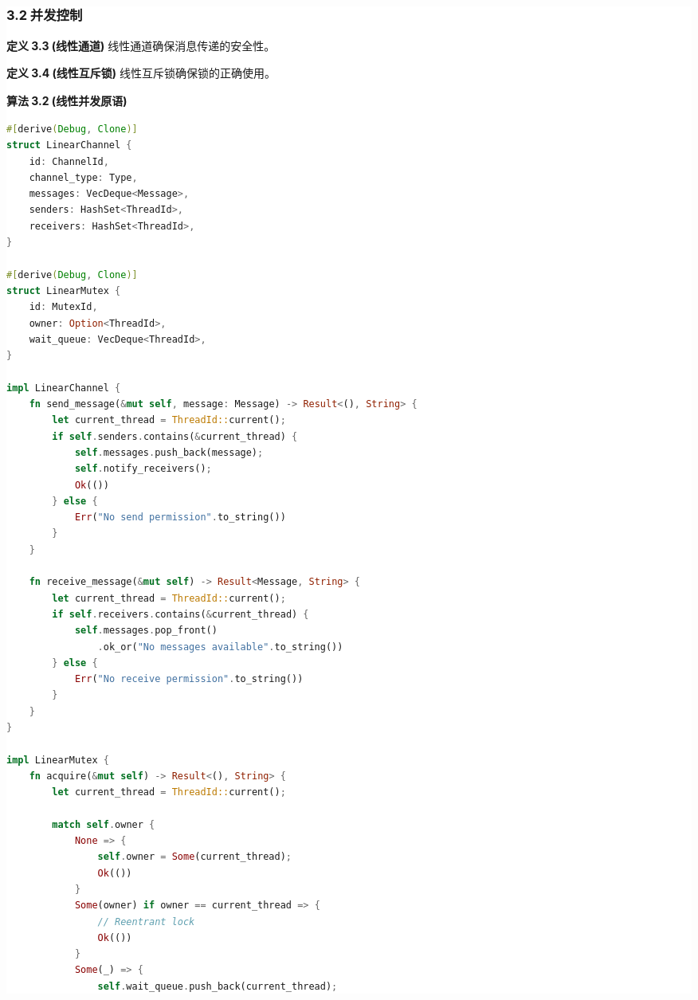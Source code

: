 ### 3.2 并发控制

**定义 3.3 (线性通道)**
线性通道确保消息传递的安全性。

**定义 3.4 (线性互斥锁)**
线性互斥锁确保锁的正确使用。

**算法 3.2 (线性并发原语)**

```rust
#[derive(Debug, Clone)]
struct LinearChannel {
    id: ChannelId,
    channel_type: Type,
    messages: VecDeque<Message>,
    senders: HashSet<ThreadId>,
    receivers: HashSet<ThreadId>,
}

#[derive(Debug, Clone)]
struct LinearMutex {
    id: MutexId,
    owner: Option<ThreadId>,
    wait_queue: VecDeque<ThreadId>,
}

impl LinearChannel {
    fn send_message(&mut self, message: Message) -> Result<(), String> {
        let current_thread = ThreadId::current();
        if self.senders.contains(&current_thread) {
            self.messages.push_back(message);
            self.notify_receivers();
            Ok(())
        } else {
            Err("No send permission".to_string())
        }
    }
    
    fn receive_message(&mut self) -> Result<Message, String> {
        let current_thread = ThreadId::current();
        if self.receivers.contains(&current_thread) {
            self.messages.pop_front()
                .ok_or("No messages available".to_string())
        } else {
            Err("No receive permission".to_string())
        }
    }
}

impl LinearMutex {
    fn acquire(&mut self) -> Result<(), String> {
        let current_thread = ThreadId::current();
        
        match self.owner {
            None => {
                self.owner = Some(current_thread);
                Ok(())
            }
            Some(owner) if owner == current_thread => {
                // Reentrant lock
                Ok(())
            }
            Some(_) => {
                self.wait_queue.push_back(current_thread);
```